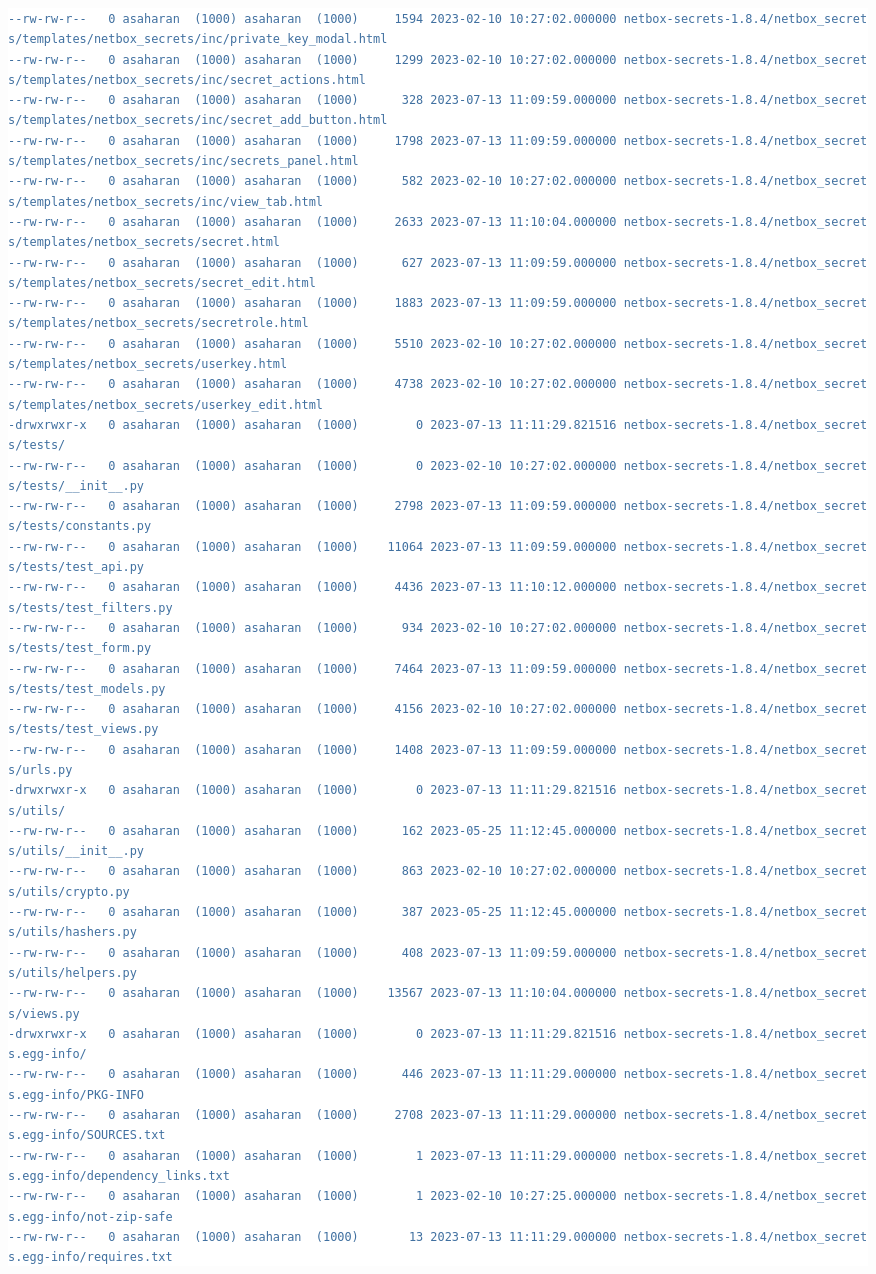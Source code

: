 ```diff
--rw-rw-r--   0 asaharan  (1000) asaharan  (1000)     1594 2023-02-10 10:27:02.000000 netbox-secrets-1.8.4/netbox_secrets/templates/netbox_secrets/inc/private_key_modal.html
--rw-rw-r--   0 asaharan  (1000) asaharan  (1000)     1299 2023-02-10 10:27:02.000000 netbox-secrets-1.8.4/netbox_secrets/templates/netbox_secrets/inc/secret_actions.html
--rw-rw-r--   0 asaharan  (1000) asaharan  (1000)      328 2023-07-13 11:09:59.000000 netbox-secrets-1.8.4/netbox_secrets/templates/netbox_secrets/inc/secret_add_button.html
--rw-rw-r--   0 asaharan  (1000) asaharan  (1000)     1798 2023-07-13 11:09:59.000000 netbox-secrets-1.8.4/netbox_secrets/templates/netbox_secrets/inc/secrets_panel.html
--rw-rw-r--   0 asaharan  (1000) asaharan  (1000)      582 2023-02-10 10:27:02.000000 netbox-secrets-1.8.4/netbox_secrets/templates/netbox_secrets/inc/view_tab.html
--rw-rw-r--   0 asaharan  (1000) asaharan  (1000)     2633 2023-07-13 11:10:04.000000 netbox-secrets-1.8.4/netbox_secrets/templates/netbox_secrets/secret.html
--rw-rw-r--   0 asaharan  (1000) asaharan  (1000)      627 2023-07-13 11:09:59.000000 netbox-secrets-1.8.4/netbox_secrets/templates/netbox_secrets/secret_edit.html
--rw-rw-r--   0 asaharan  (1000) asaharan  (1000)     1883 2023-07-13 11:09:59.000000 netbox-secrets-1.8.4/netbox_secrets/templates/netbox_secrets/secretrole.html
--rw-rw-r--   0 asaharan  (1000) asaharan  (1000)     5510 2023-02-10 10:27:02.000000 netbox-secrets-1.8.4/netbox_secrets/templates/netbox_secrets/userkey.html
--rw-rw-r--   0 asaharan  (1000) asaharan  (1000)     4738 2023-02-10 10:27:02.000000 netbox-secrets-1.8.4/netbox_secrets/templates/netbox_secrets/userkey_edit.html
-drwxrwxr-x   0 asaharan  (1000) asaharan  (1000)        0 2023-07-13 11:11:29.821516 netbox-secrets-1.8.4/netbox_secrets/tests/
--rw-rw-r--   0 asaharan  (1000) asaharan  (1000)        0 2023-02-10 10:27:02.000000 netbox-secrets-1.8.4/netbox_secrets/tests/__init__.py
--rw-rw-r--   0 asaharan  (1000) asaharan  (1000)     2798 2023-07-13 11:09:59.000000 netbox-secrets-1.8.4/netbox_secrets/tests/constants.py
--rw-rw-r--   0 asaharan  (1000) asaharan  (1000)    11064 2023-07-13 11:09:59.000000 netbox-secrets-1.8.4/netbox_secrets/tests/test_api.py
--rw-rw-r--   0 asaharan  (1000) asaharan  (1000)     4436 2023-07-13 11:10:12.000000 netbox-secrets-1.8.4/netbox_secrets/tests/test_filters.py
--rw-rw-r--   0 asaharan  (1000) asaharan  (1000)      934 2023-02-10 10:27:02.000000 netbox-secrets-1.8.4/netbox_secrets/tests/test_form.py
--rw-rw-r--   0 asaharan  (1000) asaharan  (1000)     7464 2023-07-13 11:09:59.000000 netbox-secrets-1.8.4/netbox_secrets/tests/test_models.py
--rw-rw-r--   0 asaharan  (1000) asaharan  (1000)     4156 2023-02-10 10:27:02.000000 netbox-secrets-1.8.4/netbox_secrets/tests/test_views.py
--rw-rw-r--   0 asaharan  (1000) asaharan  (1000)     1408 2023-07-13 11:09:59.000000 netbox-secrets-1.8.4/netbox_secrets/urls.py
-drwxrwxr-x   0 asaharan  (1000) asaharan  (1000)        0 2023-07-13 11:11:29.821516 netbox-secrets-1.8.4/netbox_secrets/utils/
--rw-rw-r--   0 asaharan  (1000) asaharan  (1000)      162 2023-05-25 11:12:45.000000 netbox-secrets-1.8.4/netbox_secrets/utils/__init__.py
--rw-rw-r--   0 asaharan  (1000) asaharan  (1000)      863 2023-02-10 10:27:02.000000 netbox-secrets-1.8.4/netbox_secrets/utils/crypto.py
--rw-rw-r--   0 asaharan  (1000) asaharan  (1000)      387 2023-05-25 11:12:45.000000 netbox-secrets-1.8.4/netbox_secrets/utils/hashers.py
--rw-rw-r--   0 asaharan  (1000) asaharan  (1000)      408 2023-07-13 11:09:59.000000 netbox-secrets-1.8.4/netbox_secrets/utils/helpers.py
--rw-rw-r--   0 asaharan  (1000) asaharan  (1000)    13567 2023-07-13 11:10:04.000000 netbox-secrets-1.8.4/netbox_secrets/views.py
-drwxrwxr-x   0 asaharan  (1000) asaharan  (1000)        0 2023-07-13 11:11:29.821516 netbox-secrets-1.8.4/netbox_secrets.egg-info/
--rw-rw-r--   0 asaharan  (1000) asaharan  (1000)      446 2023-07-13 11:11:29.000000 netbox-secrets-1.8.4/netbox_secrets.egg-info/PKG-INFO
--rw-rw-r--   0 asaharan  (1000) asaharan  (1000)     2708 2023-07-13 11:11:29.000000 netbox-secrets-1.8.4/netbox_secrets.egg-info/SOURCES.txt
--rw-rw-r--   0 asaharan  (1000) asaharan  (1000)        1 2023-07-13 11:11:29.000000 netbox-secrets-1.8.4/netbox_secrets.egg-info/dependency_links.txt
--rw-rw-r--   0 asaharan  (1000) asaharan  (1000)        1 2023-02-10 10:27:25.000000 netbox-secrets-1.8.4/netbox_secrets.egg-info/not-zip-safe
--rw-rw-r--   0 asaharan  (1000) asaharan  (1000)       13 2023-07-13 11:11:29.000000 netbox-secrets-1.8.4/netbox_secrets.egg-info/requires.txt
```